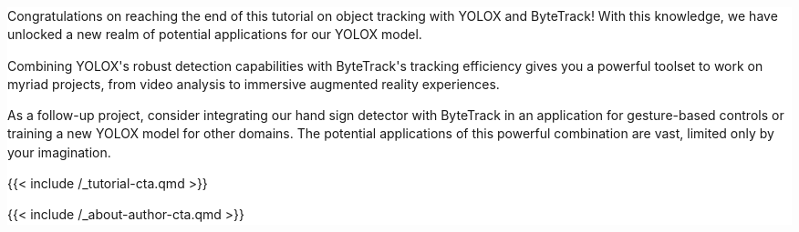 Congratulations on reaching the end of this tutorial on object tracking with YOLOX and ByteTrack! With this knowledge, we have unlocked a new realm of potential applications for our YOLOX model.

Combining YOLOX's robust detection capabilities with ByteTrack's tracking efficiency gives you a powerful toolset to work on myriad projects, from video analysis to immersive augmented reality experiences.

As a follow-up project, consider integrating our hand sign detector with ByteTrack in an application for gesture-based controls or training a new YOLOX model for other domains. The potential applications of this powerful combination are vast, limited only by your imagination.





{{< include /_tutorial-cta.qmd >}}




{{< include /_about-author-cta.qmd >}}
